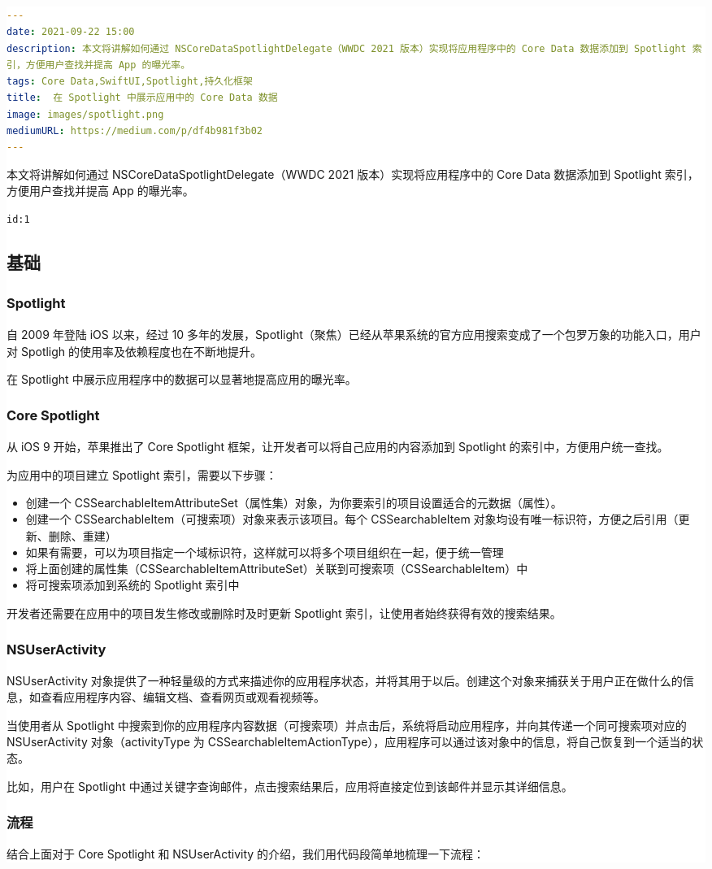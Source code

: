 ```yaml
---
date: 2021-09-22 15:00
description: 本文将讲解如何通过 NSCoreDataSpotlightDelegate（WWDC 2021 版本）实现将应用程序中的 Core Data 数据添加到 Spotlight 索引，方便用户查找并提高 App 的曝光率。
tags: Core Data,SwiftUI,Spotlight,持久化框架
title:  在 Spotlight 中展示应用中的 Core Data 数据
image: images/spotlight.png
mediumURL: https://medium.com/p/df4b981f3b02
---
```


本文将讲解如何通过 NSCoreDataSpotlightDelegate（WWDC 2021 版本）实现将应用程序中的 Core Data 数据添加到 Spotlight 索引，方便用户查找并提高 App 的曝光率。

```responser
id:1
```

## 基础 ##

### Spotlight ###

自 2009 年登陆 iOS 以来，经过 10 多年的发展，Spotlight（聚焦）已经从苹果系统的官方应用搜索变成了一个包罗万象的功能入口，用户对 Spotligh 的使用率及依赖程度也在不断地提升。

在 Spotlight 中展示应用程序中的数据可以显著地提高应用的曝光率。

### Core Spotlight ###

从 iOS 9 开始，苹果推出了 Core Spotlight 框架，让开发者可以将自己应用的内容添加到 Spotlight 的索引中，方便用户统一查找。

为应用中的项目建立 Spotlight 索引，需要以下步骤：

* 创建一个 CSSearchableItemAttributeSet（属性集）对象，为你要索引的项目设置适合的元数据（属性）。
* 创建一个 CSSearchableItem（可搜索项）对象来表示该项目。每个 CSSearchableItem 对象均设有唯一标识符，方便之后引用（更新、删除、重建）
* 如果有需要，可以为项目指定一个域标识符，这样就可以将多个项目组织在一起，便于统一管理
* 将上面创建的属性集（CSSearchableItemAttributeSet）关联到可搜索项（CSSearchableItem）中
* 将可搜索项添加到系统的 Spotlight 索引中

开发者还需要在应用中的项目发生修改或删除时及时更新 Spotlight 索引，让使用者始终获得有效的搜索结果。

### NSUserActivity ###

NSUserActivity 对象提供了一种轻量级的方式来描述你的应用程序状态，并将其用于以后。创建这个对象来捕获关于用户正在做什么的信息，如查看应用程序内容、编辑文档、查看网页或观看视频等。

当使用者从 Spotlight 中搜索到你的应用程序内容数据（可搜索项）并点击后，系统将启动应用程序，并向其传递一个同可搜索项对应的 NSUserActivity 对象（activityType 为 CSSearchableItemActionType），应用程序可以通过该对象中的信息，将自己恢复到一个适当的状态。

比如，用户在 Spotlight 中通过关键字查询邮件，点击搜索结果后，应用将直接定位到该邮件并显示其详细信息。

### 流程 ###

结合上面对于 Core Spotlight 和 NSUserActivity 的介绍，我们用代码段简单地梳理一下流程：
